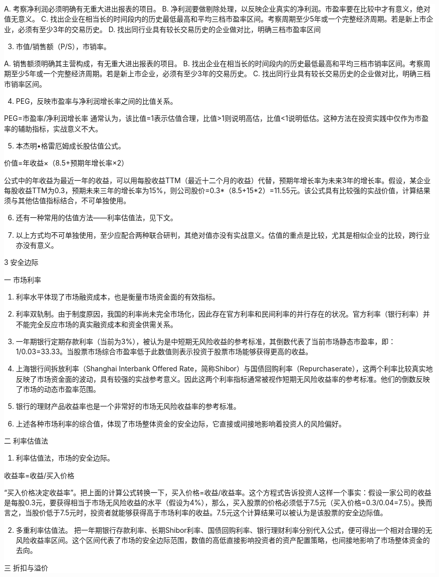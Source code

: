 A. 考察净利润必须明确有无重大进出报表的项目。
B. 净利润要做剔除处理，以反映企业真实的净利润。市盈率要在比较中才有意义，绝对值无意义。
C. 找出企业在相当长的时间段内的历史最低最高和平均三档市盈率区间。考察周期至少5年或一个完整经济周期。若是新上市企业，必须有至少3年的交易历史。
D. 找出同行业具有较长交易历史的企业做对比，明确三档市盈率区间

3. 市值/销售额（P/S），市销率。

A. 销售额须明确其主营构成，有无重大进出报表的项目。
B. 找出企业在相当长的时间段内的历史最低最高和平均三档市销率区间。考察周期至少5年或一个完整经济周期。若是新上市企业，必须有至少3年的交易历史。
C. 找出同行业具有较长交易历史的企业做对比，明确三档市销率区间。

4. PEG，反映市盈率与净利润增长率之间的比值关系。

PEG=市盈率/净利润增长率
通常认为，该比值=1表示估值合理，比值>1则说明高估，比值<1说明低估。这种方法在投资实践中仅作为市盈率的辅助指标，实战意义不大。

5. 本杰明•格雷厄姆成长股估值公式。

价值=年收益×（8.5+预期年增长率×2）

公式中的年收益为最近一年的收益，可以用每股收益TTM（最近十二个月的收益）代替，预期年增长率为未来3年的增长率。假设，某企业每股收益TTM为0.3，预期未来三年的增长率为15%，则公司股价=0.3*（8.5+15*2）=11.55元。该公式具有比较强的实战价值，计算结果须与其他估值指标结合，不可单独使用。

6. 还有一种常用的估值方法——利率估值法，见下文。

7. 以上方式均不可单独使用，至少应配合两种联合研判，其绝对值亦没有实战意义。估值的重点是比较，尤其是相似企业的比较，跨行业亦没有意义。



3 安全边际

一 市场利率


1. 利率水平体现了市场融资成本，也是衡量市场资金面的有效指标。

2. 利率双轨制。由于制度原因，我国的利率尚未完全市场化，因此存在官方利率和民间利率的并行存在的状况。官方利率（银行利率）并不能完全反应市场的真实融资成本和资金供需关系。

3. 一年期银行定期存款利率（当前为3%），被认为是中短期无风险收益的参考标准，其倒数代表了当前市场静态市盈率，即：1/0.03=33.33。当股票市场综合市盈率低于此数值则表示投资于股票市场能够获得更高的收益。

4. 上海银行间拆放利率（Shanghai Interbank Offered Rate，简称Shibor）与国债回购利率（Repurchaserate），这两个利率比较真实地反映了市场资金面的波动，具有较强的实战参考意义。因此这两个利率指标通常被视作短期无风险收益率的参考标准。他们的倒数反映了市场的动态市盈率范围。

5. 银行的理财产品收益率也是一个非常好的市场无风险收益率的参考标准。

6. 上述各种市场利率的综合值，体现了市场整体资金的安全边际，它直接或间接地影响着投资人的风险偏好。

二 利率估值法

1. 利率估值法，市场的安全边际。

收益率=收益/买入价格

“买入价格决定收益率”。把上面的计算公式转换一下，买入价格=收益/收益率。这个方程式告诉投资人这样一个事实：假设一家公司的收益是每股0.3元，要获得相当于市场无风险收益的水平（假设为4%），那么，买入股票的价格必须低于7.5元（买入价格=0.3/0.04=7.5）。换而言之，当股价低于7.5元时，投资者就能够获得高于市场利率的收益。7.5元这个计算结果可以被认为是该股票的安全边际值。

2. 多重利率估值法。
把一年期银行存款利率、长期Shibor利率、国债回购利率、银行理财利率分别代入公式，便可得出一个相对合理的无风险收益率区间。这个区间代表了市场的安全边际范围，数值的高低直接影响投资者的资产配置策略，也间接地影响了市场整体资金的去向。

三 折扣与溢价
